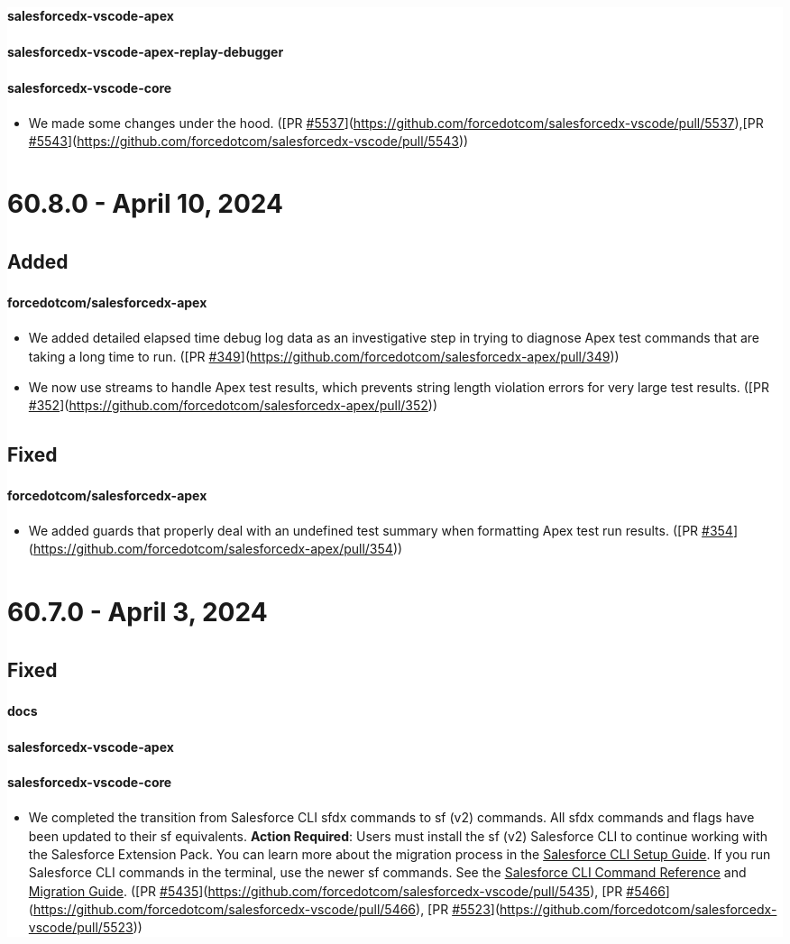#### salesforcedx-vscode-apex

#### salesforcedx-vscode-apex-replay-debugger

#### salesforcedx-vscode-core

- We made some changes under the hood. ([PR [#5537](https://github.com/forcedotcom/salesforcedx-vscode/issues/5537)](https://github.com/forcedotcom/salesforcedx-vscode/pull/5537),[PR [#5543](https://github.com/forcedotcom/salesforcedx-vscode/issues/5543)](https://github.com/forcedotcom/salesforcedx-vscode/pull/5543))

# 60.8.0 - April 10, 2024

## Added

#### forcedotcom/salesforcedx-apex

- We added detailed elapsed time debug log data as an investigative step in trying to diagnose Apex test commands that are taking a long time to run. ([PR [#349](https://github.com/forcedotcom/salesforcedx-vscode/issues/349)](https://github.com/forcedotcom/salesforcedx-apex/pull/349))

- We now use streams to handle Apex test results, which prevents string length violation errors for very large test results. ([PR [#352](https://github.com/forcedotcom/salesforcedx-vscode/issues/352)](https://github.com/forcedotcom/salesforcedx-apex/pull/352))

## Fixed

#### forcedotcom/salesforcedx-apex

- We added guards that properly deal with an undefined test summary when formatting Apex test run results. ([PR [#354](https://github.com/forcedotcom/salesforcedx-vscode/issues/354)](https://github.com/forcedotcom/salesforcedx-apex/pull/354))

# 60.7.0 - April 3, 2024

## Fixed

#### docs

#### salesforcedx-vscode-apex

#### salesforcedx-vscode-core

- We completed the transition from Salesforce CLI sfdx commands to sf (v2) commands. All sfdx commands and flags have been updated to their sf equivalents. **Action Required**: Users must install the sf (v2) Salesforce CLI to continue working with the Salesforce Extension Pack. You can learn more about the migration process in the [Salesforce CLI Setup Guide](https://developer.salesforce.com/docs/atlas.en-us.sfdx_setup.meta/sfdx_setup/sfdx_setup_move_to_sf_v2.htm).
  If you run Salesforce CLI commands in the terminal, use the newer sf commands. See the [Salesforce CLI Command Reference](https://developer.salesforce.com/docs/atlas.en-us.sfdx_cli_reference.meta/sfdx_cli_reference/cli_reference_unified.htm) and [Migration Guide](https://developer.salesforce.com/docs/atlas.en-us.sfdx_cli_reference.meta/sfdx_cli_reference/cli_reference_migrate.htm). ([PR [#5435](https://github.com/forcedotcom/salesforcedx-vscode/issues/5435)](https://github.com/forcedotcom/salesforcedx-vscode/pull/5435), [PR [#5466](https://github.com/forcedotcom/salesforcedx-vscode/issues/5466)](https://github.com/forcedotcom/salesforcedx-vscode/pull/5466), [PR [#5523](https://github.com/forcedotcom/salesforcedx-vscode/issues/5523)](https://github.com/forcedotcom/salesforcedx-vscode/pull/5523))
